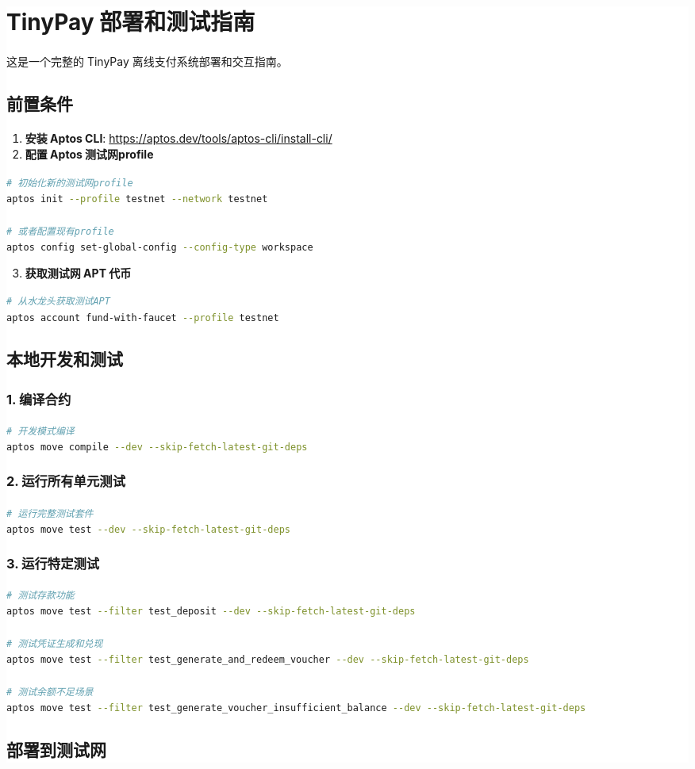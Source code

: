 # TinyPay 部署和测试指南

这是一个完整的 TinyPay 离线支付系统部署和交互指南。

## 前置条件

1. **安装 Aptos CLI**: https://aptos.dev/tools/aptos-cli/install-cli/
2. **配置 Aptos 测试网profile**

```bash
# 初始化新的测试网profile
aptos init --profile testnet --network testnet

# 或者配置现有profile
aptos config set-global-config --config-type workspace
```

3. **获取测试网 APT 代币**
```bash
# 从水龙头获取测试APT
aptos account fund-with-faucet --profile testnet
```

## 本地开发和测试

### 1. 编译合约
```bash
# 开发模式编译
aptos move compile --dev --skip-fetch-latest-git-deps
```

### 2. 运行所有单元测试
```bash
# 运行完整测试套件
aptos move test --dev --skip-fetch-latest-git-deps
```

### 3. 运行特定测试
```bash
# 测试存款功能
aptos move test --filter test_deposit --dev --skip-fetch-latest-git-deps

# 测试凭证生成和兑现
aptos move test --filter test_generate_and_redeem_voucher --dev --skip-fetch-latest-git-deps

# 测试余额不足场景
aptos move test --filter test_generate_voucher_insufficient_balance --dev --skip-fetch-latest-git-deps
```

## 部署到测试网
